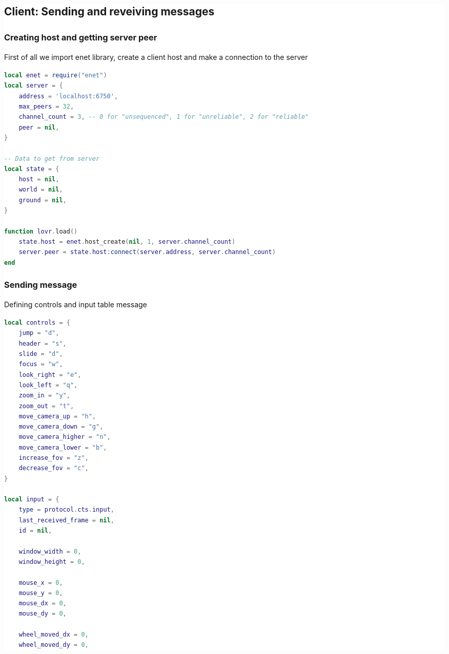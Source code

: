 ## Client: Sending and reveiving messages
### Creating host and getting server peer

First of all we import enet library, create a client host and make a connection to the server

```lua
local enet = require("enet")
local server = {
    address = 'localhost:6750',
    max_peers = 32,
    channel_count = 3, -- 0 for "unsequenced", 1 for "unreliable", 2 for "reliable"
    peer = nil,
}

-- Data to get from server
local state = {
    host = nil,
    world = nil,
    ground = nil,
}

function lovr.load()
    state.host = enet.host_create(nil, 1, server.channel_count)
    server.peer = state.host:connect(server.address, server.channel_count)
end

```
### Sending message
Defining controls and input table message
```lua
local controls = {
    jump = "d",
    header = "s",
    slide = "d",
    focus = "w",
    look_right = "e",
    look_left = "q",
    zoom_in = "y",
    zoom_out = "t",
    move_camera_up = "h",
    move_camera_down = "g",
    move_camera_higher = "n",
    move_camera_lower = "b",
    increase_fov = "z",
    decrease_fov = "c",
}

local input = {
    type = protocol.cts.input,
    last_received_frame = nil,
    id = nil,

    window_width = 0,
    window_height = 0,

    mouse_x = 0,
    mouse_y = 0,
    mouse_dx = 0,
    mouse_dy = 0,

    wheel_moved_dx = 0,
    wheel_moved_dy = 0,

```